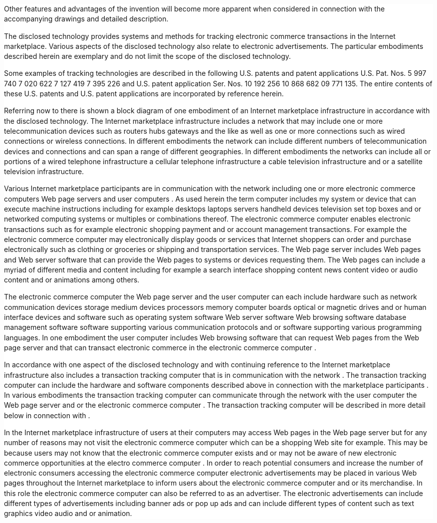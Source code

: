 Other features and advantages of the invention will become more apparent when considered in connection with the accompanying drawings and detailed description.

The disclosed technology provides systems and methods for tracking electronic commerce transactions in the Internet marketplace. Various aspects of the disclosed technology also relate to electronic advertisements. The particular embodiments described herein are exemplary and do not limit the scope of the disclosed technology.

Some examples of tracking technologies are described in the following U.S. patents and patent applications U.S. Pat. Nos. 5 997 740 7 020 622 7 127 419 7 395 226 and U.S. patent application Ser. Nos. 10 192 256 10 868 682 09 771 135. The entire contents of these U.S. patents and U.S. patent applications are incorporated by reference herein.

Referring now to there is shown a block diagram of one embodiment of an Internet marketplace infrastructure in accordance with the disclosed technology. The Internet marketplace infrastructure includes a network that may include one or more telecommunication devices such as routers hubs gateways and the like as well as one or more connections such as wired connections or wireless connections. In different embodiments the network can include different numbers of telecommunication devices and connections and can span a range of different geographies. In different embodiments the networks can include all or portions of a wired telephone infrastructure a cellular telephone infrastructure a cable television infrastructure and or a satellite television infrastructure.

Various Internet marketplace participants are in communication with the network including one or more electronic commerce computers Web page servers and user computers . As used herein the term computer includes my system or device that can execute machine instructions including for example desktops laptops servers handheld devices television set top boxes and or networked computing systems or multiples or combinations thereof. The electronic commerce computer enables electronic transactions such as for example electronic shopping payment and or account management transactions. For example the electronic commerce computer may electronically display goods or services that Internet shoppers can order and purchase electronically such as clothing or groceries or shipping and transportation services. The Web page server includes Web pages and Web server software that can provide the Web pages to systems or devices requesting them. The Web pages can include a myriad of different media and content including for example a search interface shopping content news content video or audio content and or animations among others.

The electronic commerce computer the Web page server and the user computer can each include hardware such as network communication devices storage medium devices processors memory computer boards optical or magnetic drives and or human interface devices and software such as operating system software Web server software Web browsing software database management software software supporting various communication protocols and or software supporting various programming languages. In one embodiment the user computer includes Web browsing software that can request Web pages from the Web page server and that can transact electronic commerce in the electronic commerce computer .

In accordance with one aspect of the disclosed technology and with continuing reference to the Internet marketplace infrastructure also includes a transaction tracking computer that is in communication with the network . The transaction tracking computer can include the hardware and software components described above in connection with the marketplace participants . In various embodiments the transaction tracking computer can communicate through the network with the user computer the Web page server and or the electronic commerce computer . The transaction tracking computer will be described in more detail below in connection with .

In the Internet marketplace infrastructure of users at their computers may access Web pages in the Web page server but for any number of reasons may not visit the electronic commerce computer which can be a shopping Web site for example. This may be because users may not know that the electronic commerce computer exists and or may not be aware of new electronic commerce opportunities at the electro commerce computer . In order to reach potential consumers and increase the number of electronic consumers accessing the electronic commerce computer electronic advertisements may be placed in various Web pages throughout the Internet marketplace to inform users about the electronic commerce computer and or its merchandise. In this role the electronic commerce computer can also be referred to as an advertiser. The electronic advertisements can include different types of advertisements including banner ads or pop up ads and can include different types of content such as text graphics video audio and or animation.
